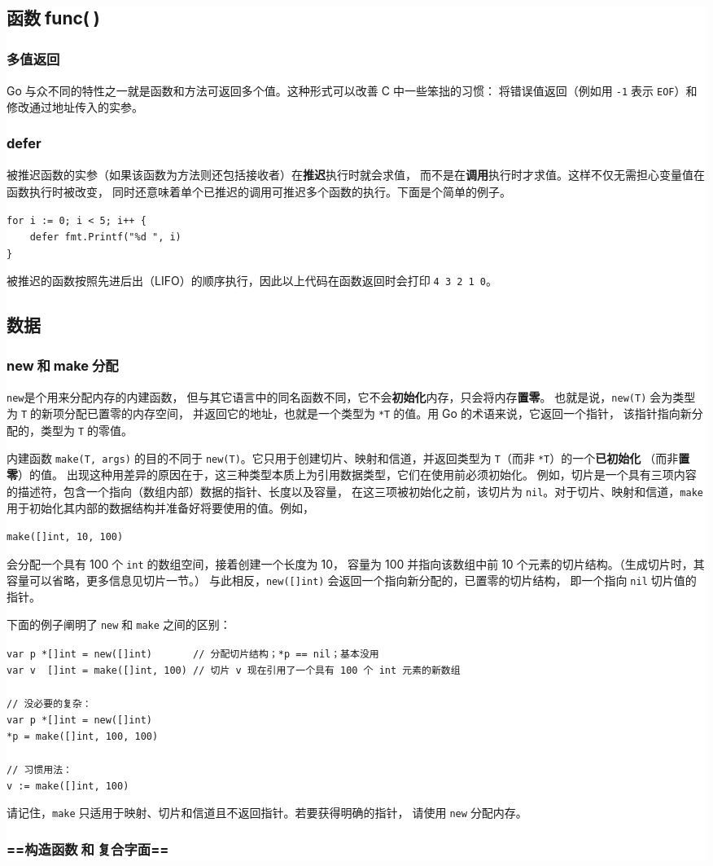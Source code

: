 ## 函数 func( )

### 多值返回

Go 与众不同的特性之一就是函数和方法可返回多个值。这种形式可以改善 C 中一些笨拙的习惯： 将错误值返回（例如用 `-1` 表示 `EOF`）和修改通过地址传入的实参。

### defer

被推迟函数的实参（如果该函数为方法则还包括接收者）在**推迟**执行时就会求值， 而不是在**调用**执行时才求值。这样不仅无需担心变量值在函数执行时被改变， 同时还意味着单个已推迟的调用可推迟多个函数的执行。下面是个简单的例子。

```
for i := 0; i < 5; i++ {
	defer fmt.Printf("%d ", i)
}
```

被推迟的函数按照先进后出（LIFO）的顺序执行，因此以上代码在函数返回时会打印 `4 3 2 1 0`。

## 数据

### new 和 make 分配

`new`是个用来分配内存的内建函数， 但与其它语言中的同名函数不同，它不会**初始化**内存，只会将内存**置零**。 也就是说，`new(T)` 会为类型为 `T` 的新项分配已置零的内存空间， 并返回它的地址，也就是一个类型为 `*T` 的值。用 Go 的术语来说，它返回一个指针， 该指针指向新分配的，类型为 `T` 的零值。

内建函数 `make(T, args)` 的目的不同于 `new(T)`。它只用于创建切片、映射和信道，并返回类型为 `T`（而非 `*T`）的一个**已初始化** （而非**置零**）的值。 出现这种用差异的原因在于，这三种类型本质上为引用数据类型，它们在使用前必须初始化。 例如，切片是一个具有三项内容的描述符，包含一个指向（数组内部）数据的指针、长度以及容量， 在这三项被初始化之前，该切片为 `nil`。对于切片、映射和信道，`make` 用于初始化其内部的数据结构并准备好将要使用的值。例如，

```
make([]int, 10, 100)
```

会分配一个具有 100 个 `int` 的数组空间，接着创建一个长度为 10， 容量为 100 并指向该数组中前 10 个元素的切片结构。（生成切片时，其容量可以省略，更多信息见切片一节。） 与此相反，`new([]int)` 会返回一个指向新分配的，已置零的切片结构， 即一个指向 `nil` 切片值的指针。

下面的例子阐明了 `new` 和 `make` 之间的区别：

```
var p *[]int = new([]int)       // 分配切片结构；*p == nil；基本没用
var v  []int = make([]int, 100) // 切片 v 现在引用了一个具有 100 个 int 元素的新数组

// 没必要的复杂：
var p *[]int = new([]int)
*p = make([]int, 100, 100)

// 习惯用法：
v := make([]int, 100)
```

请记住，`make` 只适用于映射、切片和信道且不返回指针。若要获得明确的指针， 请使用 `new` 分配内存。

### ==构造函数 和 复合字面==​
